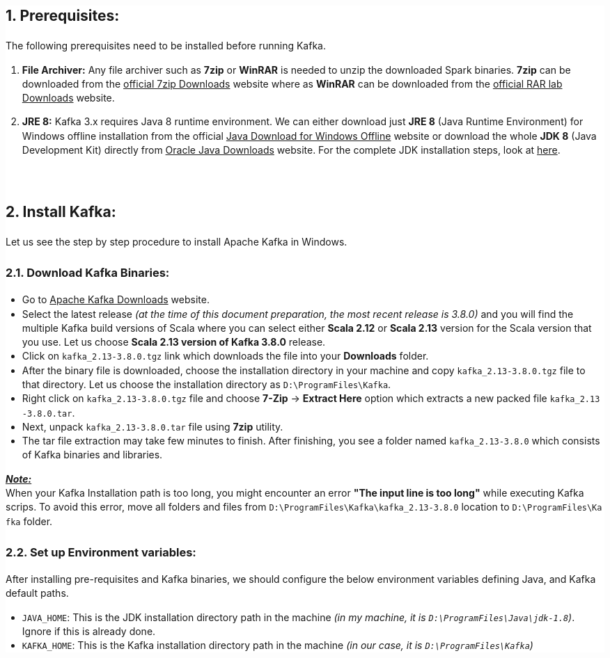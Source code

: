 ## 1. Prerequisites:
The following prerequisites need to be installed before running Kafka.
1. **File Archiver:** Any file archiver such as **7zip** or **WinRAR** is needed to unzip the downloaded Spark binaries.
   **7zip** can be downloaded from the [official 7zip Downloads](https://www.7-zip.org/download.html) website where as **WinRAR** can be downloaded from the [official RAR lab Downloads](https://www.rarlab.com/download.htm) website.

2. **JRE 8:** Kafka 3.x requires Java 8 runtime environment.
   We can either download just **JRE 8** (Java Runtime Environment) for Windows offline installation from the official [Java Download for Windows Offline](https://www.java.com/en/download/windows_offline.jsp) 
   website or download the whole **JDK 8** (Java Development Kit) directly from [Oracle Java Downloads](https://www.oracle.com/java/technologies/downloads/#java8) website.
   For the complete JDK installation steps, look at [here](https://github.com/srimarrivada/JDK-Installation/blob/main/Install%20JDK8%20on%20Windows.md).
<br/>

## 2. Install Kafka:
Let us see the step by step procedure to install Apache Kafka in Windows.

### 2.1. Download Kafka Binaries:
* Go to [Apache Kafka Downloads](https://kafka.apache.org/downloads) website. 
* Select the latest release _(at the time of this document preparation, the most recent release is 3.8.0)_ and you will find the multiple Kafka build versions of Scala where you can select either **Scala 2.12**
  or **Scala 2.13** version for the Scala version that you use. Let us choose **Scala 2.13 version of Kafka 3.8.0** release.
* Click on `kafka_2.13-3.8.0.tgz` link which downloads the file into your **Downloads** folder.
* After the binary file is downloaded, choose the installation directory in your machine and copy `kafka_2.13-3.8.0.tgz` file to that directory. Let us choose the installation directory as
  `D:\ProgramFiles\Kafka`.
* Right click on `kafka_2.13-3.8.0.tgz` file and choose **7-Zip** -> **Extract Here** option which extracts a new packed file `kafka_2.13-3.8.0.tar`.
* Next, unpack `kafka_2.13-3.8.0.tar` file using **7zip** utility.
* The tar file extraction may take few minutes to finish. After finishing, you see a folder named `kafka_2.13-3.8.0` which consists of Kafka binaries and libraries.

_**<ins>Note:</ins>**_  
When your Kafka Installation path is too long, you might encounter an error **"The input line is too long"** while executing Kafka scrips. To avoid this error, move all folders and files 
from `D:\ProgramFiles\Kafka\kafka_2.13-3.8.0` location to `D:\ProgramFiles\Kafka` folder.

### 2.2. Set up Environment variables:
After installing pre-requisites and Kafka binaries, we should configure the below environment variables defining Java, and Kafka default paths.

* `JAVA_HOME`: This is the JDK installation directory path in the machine _(in my machine, it is `D:\ProgramFiles\Java\jdk-1.8`)_. Ignore if this is already done.
* `KAFKA_HOME`: This is the Kafka installation directory path in the machine _(in our case, it is `D:\ProgramFiles\Kafka`)_
